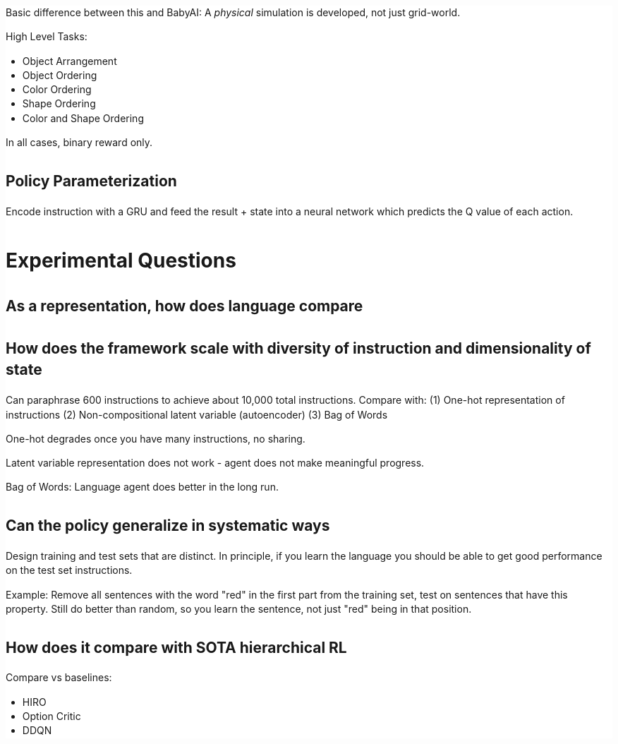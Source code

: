 Basic difference between this and BabyAI: A *physical* simulation is developed, not
just grid-world.

High Level Tasks:
 - Object Arrangement
 - Object Ordering
 - Color Ordering
 - Shape Ordering
 - Color and Shape Ordering

In all cases, binary reward only.

## Policy Parameterization

Encode instruction with a GRU and feed the result + state into a neural network which
predicts the Q value of each action.

# Experimental Questions

## As a representation, how does language compare

## How does the framework scale with diversity of instruction and dimensionality of state

Can paraphrase 600 instructions to achieve about 10,000 total instructions. Compare
with:
 (1) One-hot representation of instructions
 (2) Non-compositional latent variable (autoencoder)
 (3) Bag of Words

One-hot degrades once you have many instructions, no sharing.

Latent variable representation does not work - agent does not make meaningful progress.

Bag of Words: Language agent does better in the long run.

## Can the policy generalize in systematic ways

Design training and test sets that are distinct. In principle, if you learn the language
you should be able to get good performance on the test set instructions.

Example: Remove all sentences with the word "red" in the first part from the training set,
test on sentences that have this property. Still do better than random, so you learn
the sentence, not just "red" being in that position.

## How does it compare with SOTA hierarchical RL

Compare vs baselines:
 - HIRO
 - Option Critic
 - DDQN
